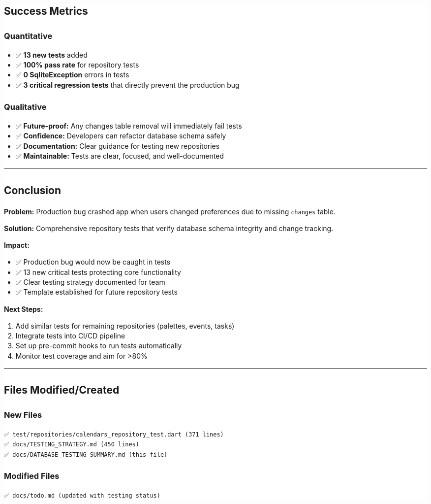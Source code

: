 
## Success Metrics

### Quantitative
- ✅ **13 new tests** added
- ✅ **100% pass rate** for repository tests
- ✅ **0 SqliteException** errors in tests
- ✅ **3 critical regression tests** that directly prevent the production bug

### Qualitative
- ✅ **Future-proof:** Any changes table removal will immediately fail tests
- ✅ **Confidence:** Developers can refactor database schema safely
- ✅ **Documentation:** Clear guidance for testing new repositories
- ✅ **Maintainable:** Tests are clear, focused, and well-documented

---

## Conclusion

**Problem:** Production bug crashed app when users changed preferences due to missing `changes` table.

**Solution:** Comprehensive repository tests that verify database schema integrity and change tracking.

**Impact:**
- ✅ Production bug would now be caught in tests
- ✅ 13 new critical tests protecting core functionality
- ✅ Clear testing strategy documented for team
- ✅ Template established for future repository tests

**Next Steps:**
1. Add similar tests for remaining repositories (palettes, events, tasks)
2. Integrate tests into CI/CD pipeline
3. Set up pre-commit hooks to run tests automatically
4. Monitor test coverage and aim for >80%

---

## Files Modified/Created

### New Files
```
✅ test/repositories/calendars_repository_test.dart (371 lines)
✅ docs/TESTING_STRATEGY.md (450 lines)
✅ docs/DATABASE_TESTING_SUMMARY.md (this file)
```

### Modified Files
```
✅ docs/todo.md (updated with testing status)
```
